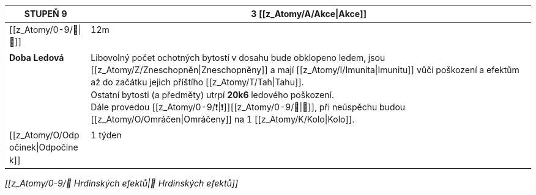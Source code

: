 | STUPEŇ 9                                                   | 3 [[z_Atomy/A/Akce\|Akce]]                                                                                                                                                                                                                                                                                                                                                                                                                                              |
| ---------------------------------------------------------- | ------------------------------------------------------------------------------------------------------------------------------------------------------------------------------------------------------------------------------------------------------------------------------------------------------------------------------------------------------------------------------------------------------------------------------------------------------- |
| [[z_Atomy/0-9/🏹\|🏹]]                                                     | 12m                                                                                                                                                                                                                                                                                                                                                                                                                                                     |
| **Doba Ledová**                                            | Libovolný počet ochotných bytostí v dosahu bude obklopeno ledem, jsou [[z_Atomy/Z/Zneschopněn\|Zneschopněny]] a mají [[z_Atomy/I/Imunita\|Imunitu]] vůči poškození a efektům až do začátku jejich příštího [[z_Atomy/T/Tah\|Tahu]]. <br>Ostatní bytosti (a předměty) utrpí **20k6** ledového poškození.<br>Dále provedou [[z_Atomy/0-9/❗\|❗]][[z_Atomy/0-9/💪\|💪]], při neúspěchu budou [[z_Atomy/O/Omráčen\|Omráčeny]] na 1 [[z_Atomy/K/Kolo\|Kolo]]. |
| [[z_Atomy/O/Odpočinek\|Odpočinek]]                         | 1 týden                                                                                                                                                                                                                                                                                                                                                                                                                                                 |
*[[z_Atomy/0-9/📶 Hrdinských efektů\|📶 Hrdinských efektů]]*

</div></div>

